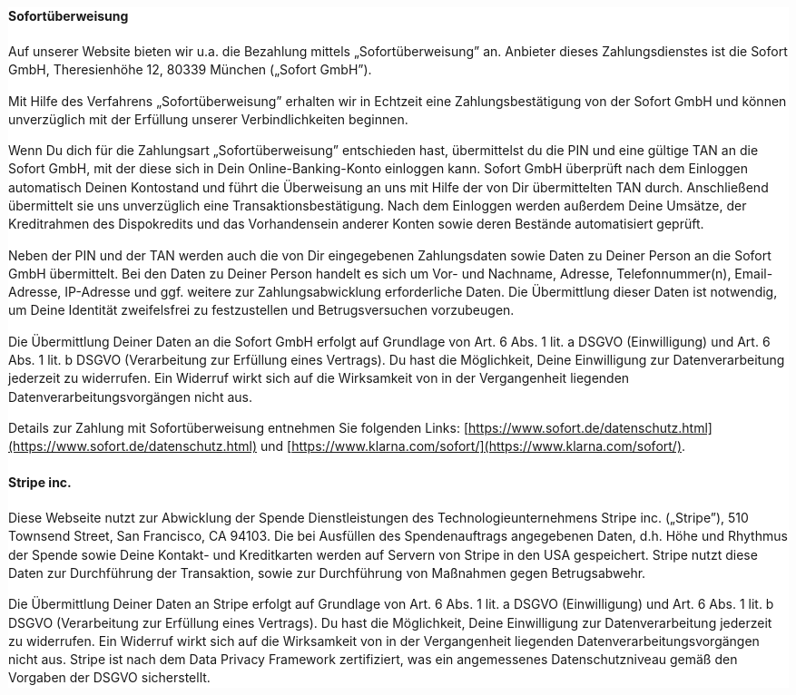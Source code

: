 #### Sofortüberweisung

Auf unserer Website bieten wir u.a. die Bezahlung mittels „Sofortüberweisung”
an. Anbieter dieses Zahlungsdienstes ist die Sofort GmbH, Theresienhöhe 12,
80339 München („Sofort GmbH”).

Mit Hilfe des Verfahrens „Sofortüberweisung” erhalten wir in Echtzeit eine
Zahlungsbestätigung von der Sofort GmbH und können unverzüglich mit der
Erfüllung unserer Verbindlichkeiten beginnen.

Wenn Du dich für die Zahlungsart „Sofortüberweisung” entschieden hast,
übermittelst du die PIN und eine gültige TAN an die Sofort GmbH, mit der diese
sich in Dein Online-Banking-Konto einloggen kann. Sofort GmbH überprüft nach dem
Einloggen automatisch Deinen Kontostand und führt die Überweisung an uns mit
Hilfe der von Dir übermittelten TAN durch. Anschließend übermittelt sie uns
unverzüglich eine Transaktionsbestätigung. Nach dem Einloggen werden außerdem
Deine Umsätze, der Kreditrahmen des Dispokredits und das Vorhandensein anderer
Konten sowie deren Bestände automatisiert geprüft.

Neben der PIN und der TAN werden auch die von Dir eingegebenen Zahlungsdaten
sowie Daten zu Deiner Person an die Sofort GmbH übermittelt. Bei den Daten zu
Deiner Person handelt es sich um Vor- und Nachname, Adresse, Telefonnummer(n),
Email-Adresse, IP-Adresse und ggf. weitere zur Zahlungsabwicklung erforderliche
Daten. Die Übermittlung dieser Daten ist notwendig, um Deine Identität
zweifelsfrei zu festzustellen und Betrugsversuchen vorzubeugen.

Die Übermittlung Deiner Daten an die Sofort GmbH erfolgt auf Grundlage von Art.
6 Abs. 1 lit. a DSGVO (Einwilligung) und Art. 6 Abs. 1 lit. b DSGVO
(Verarbeitung zur Erfüllung eines Vertrags). Du hast die Möglichkeit, Deine
Einwilligung zur Datenverarbeitung jederzeit zu widerrufen. Ein Widerruf wirkt
sich auf die Wirksamkeit von in der Vergangenheit liegenden
Datenverarbeitungsvorgängen nicht aus.

Details zur Zahlung mit Sofortüberweisung entnehmen Sie folgenden Links:
[https://www.sofort.de/datenschutz.html](https://www.sofort.de/datenschutz.html)
und [https://www.klarna.com/sofort/](https://www.klarna.com/sofort/).

#### Stripe inc.

Diese Webseite nutzt zur Abwicklung der Spende Dienstleistungen des
Technologieunternehmens Stripe inc. („Stripe”), 510 Townsend Street, San
Francisco, CA 94103. Die bei Ausfüllen des Spendenauftrags angegebenen Daten,
d.h. Höhe und Rhythmus der Spende sowie Deine Kontakt- und Kreditkarten werden
auf Servern von Stripe in den USA gespeichert. Stripe nutzt diese Daten zur
Durchführung der Transaktion, sowie zur Durchführung von Maßnahmen gegen
Betrugsabwehr.

Die Übermittlung Deiner Daten an Stripe erfolgt auf Grundlage von Art. 6 Abs. 1
lit. a DSGVO (Einwilligung) und Art. 6 Abs. 1 lit. b DSGVO (Verarbeitung zur
Erfüllung eines Vertrags). Du hast die Möglichkeit, Deine Einwilligung zur
Datenverarbeitung jederzeit zu widerrufen. Ein Widerruf wirkt sich auf die
Wirksamkeit von in der Vergangenheit liegenden Datenverarbeitungsvorgängen nicht
aus. Stripe ist nach dem Data Privacy Framework zertifiziert, was ein
angemessenes Datenschutzniveau gemäß den Vorgaben der DSGVO sicherstellt.
